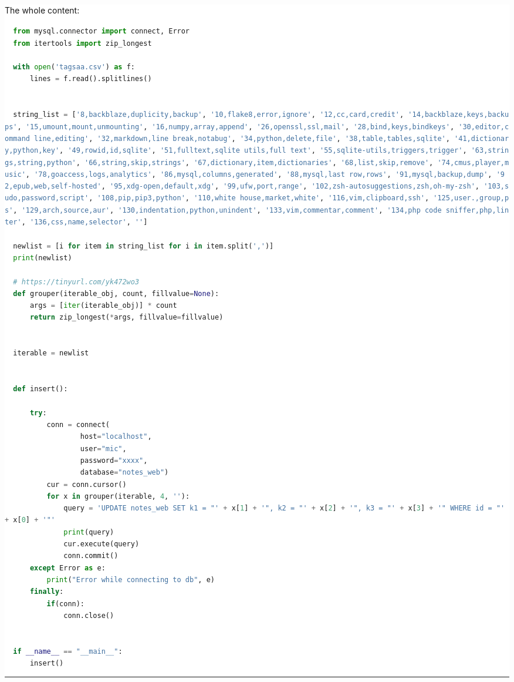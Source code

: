 ```python
```

The whole content:
```python
  from mysql.connector import connect, Error
  from itertools import zip_longest
  
  with open('tagsaa.csv') as f:
      lines = f.read().splitlines()
  
  
  string_list = ['8,backblaze,duplicity,backup', '10,flake8,error,ignore', '12,cc,card,credit', '14,backblaze,keys,backups', '15,umount,mount,unmounting', '16,numpy,array,append', '26,openssl,ssl,mail', '28,bind,keys,bindkeys', '30,editor,command line,editing', '32,markdown,line break,notabug', '34,python,delete,file', '38,table,tables,sqlite', '41,dictionary,python,key', '49,rowid,id,sqlite', '51,fulltext,sqlite utils,full text', '55,sqlite-utils,triggers,trigger', '63,strings,string,python', '66,string,skip,strings', '67,dictionary,item,dictionaries', '68,list,skip,remove', '74,cmus,player,music', '78,goaccess,logs,analytics', '86,mysql,columns,generated', '88,mysql,last row,rows', '91,mysql,backup,dump', '92,epub,web,self-hosted', '95,xdg-open,default,xdg', '99,ufw,port,range', '102,zsh-autosuggestions,zsh,oh-my-zsh', '103,sudo,password,script', '108,pip,pip3,python', '110,white house,market,white', '116,vim,clipboard,ssh', '125,user.,group,ps', '129,arch,source,aur', '130,indentation,python,unindent', '133,vim,commentar,comment', '134,php code sniffer,php,linter', '136,css,name,selector', '']
  
  newlist = [i for item in string_list for i in item.split(',')]
  print(newlist)
  
  # https://tinyurl.com/yk472wo3
  def grouper(iterable_obj, count, fillvalue=None):
      args = [iter(iterable_obj)] * count
      return zip_longest(*args, fillvalue=fillvalue)
  
  
  iterable = newlist
  
  
  def insert():
  
      try:
          conn = connect(
                  host="localhost",
                  user="mic",
                  password="xxxx",
                  database="notes_web")
          cur = conn.cursor()
          for x in grouper(iterable, 4, ''):
              query = 'UPDATE notes_web SET k1 = "' + x[1] + '", k2 = "' + x[2] + '", k3 = "' + x[3] + '" WHERE id = "' + x[0] + '"'
              print(query)
              cur.execute(query)
              conn.commit()
      except Error as e:
          print("Error while connecting to db", e)
      finally:
          if(conn):
              conn.close()
  
  
  if __name__ == "__main__":
      insert()
```
-----------------------------------------------------------------------------------------

